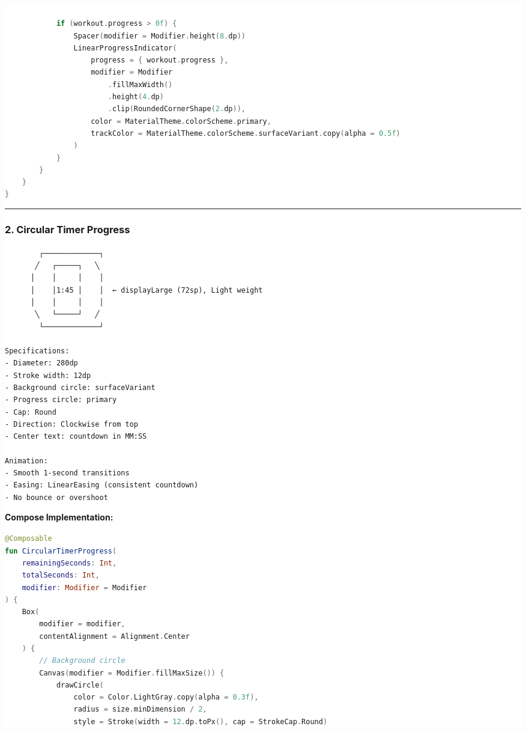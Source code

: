 ```kotlin
            
            if (workout.progress > 0f) {
                Spacer(modifier = Modifier.height(8.dp))
                LinearProgressIndicator(
                    progress = { workout.progress },
                    modifier = Modifier
                        .fillMaxWidth()
                        .height(4.dp)
                        .clip(RoundedCornerShape(2.dp)),
                    color = MaterialTheme.colorScheme.primary,
                    trackColor = MaterialTheme.colorScheme.surfaceVariant.copy(alpha = 0.5f)
                )
            }
        }
    }
}
```

---

### 2. Circular Timer Progress

```
        ┌─────────────┐
       ╱   ┌─────┐   ╲
      │    │     │    │
      │    │1:45 │    │  ← displayLarge (72sp), Light weight
      │    │     │    │
       ╲   └─────┘   ╱
        └─────────────┘

Specifications:
- Diameter: 280dp
- Stroke width: 12dp
- Background circle: surfaceVariant
- Progress circle: primary
- Cap: Round
- Direction: Clockwise from top
- Center text: countdown in MM:SS

Animation:
- Smooth 1-second transitions
- Easing: LinearEasing (consistent countdown)
- No bounce or overshoot
```

**Compose Implementation:**
```kotlin
@Composable
fun CircularTimerProgress(
    remainingSeconds: Int,
    totalSeconds: Int,
    modifier: Modifier = Modifier
) {
    Box(
        modifier = modifier,
        contentAlignment = Alignment.Center
    ) {
        // Background circle
        Canvas(modifier = Modifier.fillMaxSize()) {
            drawCircle(
                color = Color.LightGray.copy(alpha = 0.3f),
                radius = size.minDimension / 2,
                style = Stroke(width = 12.dp.toPx(), cap = StrokeCap.Round)
```